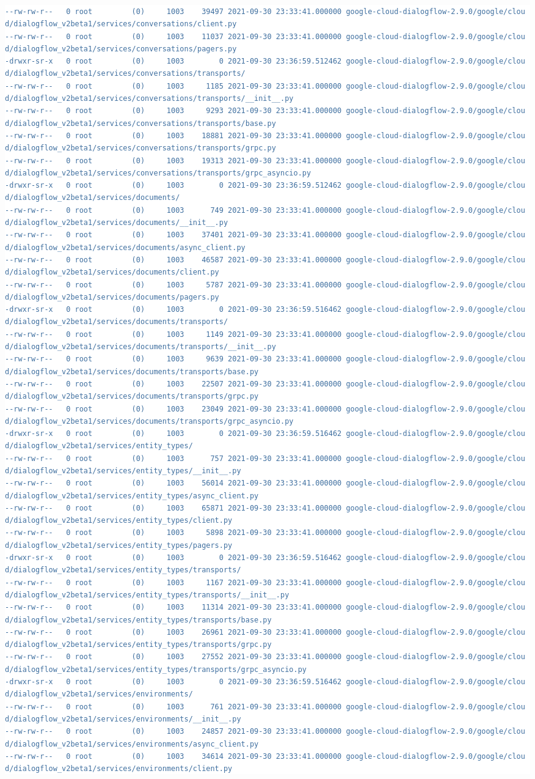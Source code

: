```diff
--rw-rw-r--   0 root         (0)     1003    39497 2021-09-30 23:33:41.000000 google-cloud-dialogflow-2.9.0/google/cloud/dialogflow_v2beta1/services/conversations/client.py
--rw-rw-r--   0 root         (0)     1003    11037 2021-09-30 23:33:41.000000 google-cloud-dialogflow-2.9.0/google/cloud/dialogflow_v2beta1/services/conversations/pagers.py
-drwxr-sr-x   0 root         (0)     1003        0 2021-09-30 23:36:59.512462 google-cloud-dialogflow-2.9.0/google/cloud/dialogflow_v2beta1/services/conversations/transports/
--rw-rw-r--   0 root         (0)     1003     1185 2021-09-30 23:33:41.000000 google-cloud-dialogflow-2.9.0/google/cloud/dialogflow_v2beta1/services/conversations/transports/__init__.py
--rw-rw-r--   0 root         (0)     1003     9293 2021-09-30 23:33:41.000000 google-cloud-dialogflow-2.9.0/google/cloud/dialogflow_v2beta1/services/conversations/transports/base.py
--rw-rw-r--   0 root         (0)     1003    18881 2021-09-30 23:33:41.000000 google-cloud-dialogflow-2.9.0/google/cloud/dialogflow_v2beta1/services/conversations/transports/grpc.py
--rw-rw-r--   0 root         (0)     1003    19313 2021-09-30 23:33:41.000000 google-cloud-dialogflow-2.9.0/google/cloud/dialogflow_v2beta1/services/conversations/transports/grpc_asyncio.py
-drwxr-sr-x   0 root         (0)     1003        0 2021-09-30 23:36:59.512462 google-cloud-dialogflow-2.9.0/google/cloud/dialogflow_v2beta1/services/documents/
--rw-rw-r--   0 root         (0)     1003      749 2021-09-30 23:33:41.000000 google-cloud-dialogflow-2.9.0/google/cloud/dialogflow_v2beta1/services/documents/__init__.py
--rw-rw-r--   0 root         (0)     1003    37401 2021-09-30 23:33:41.000000 google-cloud-dialogflow-2.9.0/google/cloud/dialogflow_v2beta1/services/documents/async_client.py
--rw-rw-r--   0 root         (0)     1003    46587 2021-09-30 23:33:41.000000 google-cloud-dialogflow-2.9.0/google/cloud/dialogflow_v2beta1/services/documents/client.py
--rw-rw-r--   0 root         (0)     1003     5787 2021-09-30 23:33:41.000000 google-cloud-dialogflow-2.9.0/google/cloud/dialogflow_v2beta1/services/documents/pagers.py
-drwxr-sr-x   0 root         (0)     1003        0 2021-09-30 23:36:59.516462 google-cloud-dialogflow-2.9.0/google/cloud/dialogflow_v2beta1/services/documents/transports/
--rw-rw-r--   0 root         (0)     1003     1149 2021-09-30 23:33:41.000000 google-cloud-dialogflow-2.9.0/google/cloud/dialogflow_v2beta1/services/documents/transports/__init__.py
--rw-rw-r--   0 root         (0)     1003     9639 2021-09-30 23:33:41.000000 google-cloud-dialogflow-2.9.0/google/cloud/dialogflow_v2beta1/services/documents/transports/base.py
--rw-rw-r--   0 root         (0)     1003    22507 2021-09-30 23:33:41.000000 google-cloud-dialogflow-2.9.0/google/cloud/dialogflow_v2beta1/services/documents/transports/grpc.py
--rw-rw-r--   0 root         (0)     1003    23049 2021-09-30 23:33:41.000000 google-cloud-dialogflow-2.9.0/google/cloud/dialogflow_v2beta1/services/documents/transports/grpc_asyncio.py
-drwxr-sr-x   0 root         (0)     1003        0 2021-09-30 23:36:59.516462 google-cloud-dialogflow-2.9.0/google/cloud/dialogflow_v2beta1/services/entity_types/
--rw-rw-r--   0 root         (0)     1003      757 2021-09-30 23:33:41.000000 google-cloud-dialogflow-2.9.0/google/cloud/dialogflow_v2beta1/services/entity_types/__init__.py
--rw-rw-r--   0 root         (0)     1003    56014 2021-09-30 23:33:41.000000 google-cloud-dialogflow-2.9.0/google/cloud/dialogflow_v2beta1/services/entity_types/async_client.py
--rw-rw-r--   0 root         (0)     1003    65871 2021-09-30 23:33:41.000000 google-cloud-dialogflow-2.9.0/google/cloud/dialogflow_v2beta1/services/entity_types/client.py
--rw-rw-r--   0 root         (0)     1003     5898 2021-09-30 23:33:41.000000 google-cloud-dialogflow-2.9.0/google/cloud/dialogflow_v2beta1/services/entity_types/pagers.py
-drwxr-sr-x   0 root         (0)     1003        0 2021-09-30 23:36:59.516462 google-cloud-dialogflow-2.9.0/google/cloud/dialogflow_v2beta1/services/entity_types/transports/
--rw-rw-r--   0 root         (0)     1003     1167 2021-09-30 23:33:41.000000 google-cloud-dialogflow-2.9.0/google/cloud/dialogflow_v2beta1/services/entity_types/transports/__init__.py
--rw-rw-r--   0 root         (0)     1003    11314 2021-09-30 23:33:41.000000 google-cloud-dialogflow-2.9.0/google/cloud/dialogflow_v2beta1/services/entity_types/transports/base.py
--rw-rw-r--   0 root         (0)     1003    26961 2021-09-30 23:33:41.000000 google-cloud-dialogflow-2.9.0/google/cloud/dialogflow_v2beta1/services/entity_types/transports/grpc.py
--rw-rw-r--   0 root         (0)     1003    27552 2021-09-30 23:33:41.000000 google-cloud-dialogflow-2.9.0/google/cloud/dialogflow_v2beta1/services/entity_types/transports/grpc_asyncio.py
-drwxr-sr-x   0 root         (0)     1003        0 2021-09-30 23:36:59.516462 google-cloud-dialogflow-2.9.0/google/cloud/dialogflow_v2beta1/services/environments/
--rw-rw-r--   0 root         (0)     1003      761 2021-09-30 23:33:41.000000 google-cloud-dialogflow-2.9.0/google/cloud/dialogflow_v2beta1/services/environments/__init__.py
--rw-rw-r--   0 root         (0)     1003    24857 2021-09-30 23:33:41.000000 google-cloud-dialogflow-2.9.0/google/cloud/dialogflow_v2beta1/services/environments/async_client.py
--rw-rw-r--   0 root         (0)     1003    34614 2021-09-30 23:33:41.000000 google-cloud-dialogflow-2.9.0/google/cloud/dialogflow_v2beta1/services/environments/client.py
```